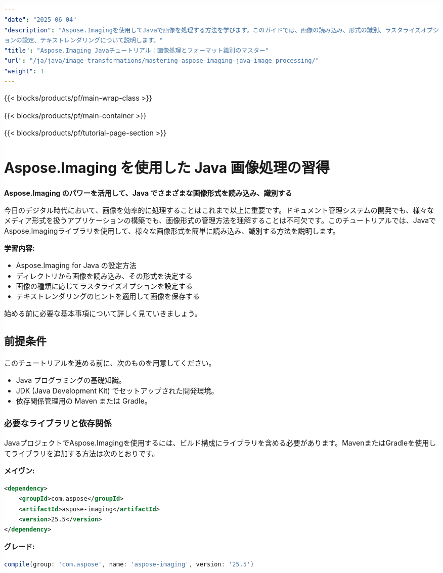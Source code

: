 ```yaml
---
"date": "2025-06-04"
"description": "Aspose.Imagingを使用してJavaで画像を処理する方法を学びます。このガイドでは、画像の読み込み、形式の識別、ラスタライズオプションの設定、テキストレンダリングについて説明します。"
"title": "Aspose.Imaging Javaチュートリアル：画像処理とフォーマット識別のマスター"
"url": "/ja/java/image-transformations/mastering-aspose-imaging-java-image-processing/"
"weight": 1
---
```


{{< blocks/products/pf/main-wrap-class >}}

{{< blocks/products/pf/main-container >}}

{{< blocks/products/pf/tutorial-page-section >}}
# Aspose.Imaging を使用した Java 画像処理の習得

**Aspose.Imaging のパワーを活用して、Java でさまざまな画像形式を読み込み、識別する**

今日のデジタル時代において、画像を効率的に処理することはこれまで以上に重要です。ドキュメント管理システムの開発でも、様々なメディア形式を扱うアプリケーションの構築でも、画像形式の管理方法を理解することは不可欠です。このチュートリアルでは、JavaでAspose.Imagingライブラリを使用して、様々な画像形式を簡単に読み込み、識別する方法を説明します。

**学習内容:**
- Aspose.Imaging for Java の設定方法
- ディレクトリから画像を読み込み、その形式を決定する
- 画像の種類に応じてラスタライズオプションを設定する
- テキストレンダリングのヒントを適用して画像を保存する

始める前に必要な基本事項について詳しく見ていきましょう。

## 前提条件

このチュートリアルを進める前に、次のものを用意してください。

- Java プログラミングの基礎知識。
- JDK (Java Development Kit) でセットアップされた開発環境。
- 依存関係管理用の Maven または Gradle。

### 必要なライブラリと依存関係

JavaプロジェクトでAspose.Imagingを使用するには、ビルド構成にライブラリを含める必要があります。MavenまたはGradleを使用してライブラリを追加する方法は次のとおりです。

**メイヴン:**
```xml
<dependency>
    <groupId>com.aspose</groupId>
    <artifactId>aspose-imaging</artifactId>
    <version>25.5</version>
</dependency>
```

**グレード:**
```gradle
compile(group: 'com.aspose', name: 'aspose-imaging', version: '25.5')
```
